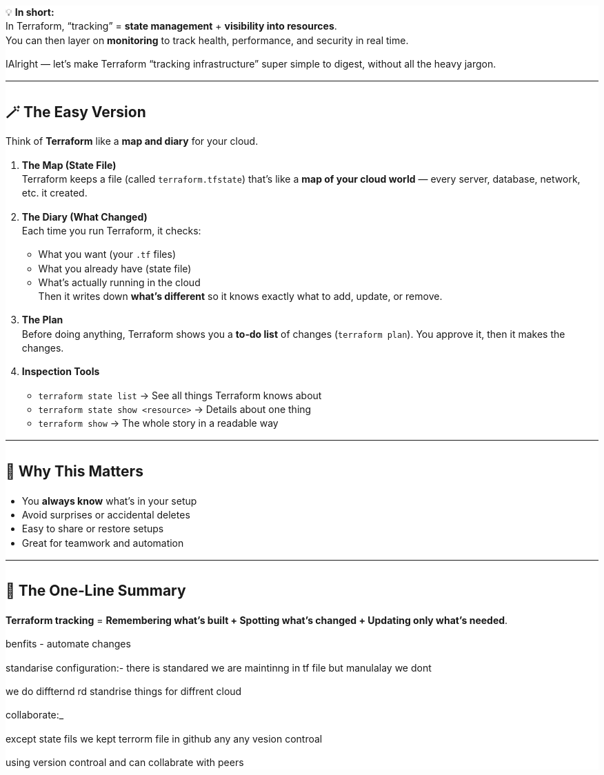 
💡 **In short:**  
In Terraform, “tracking” = **state management** + **visibility into resources**.  
You can then layer on **monitoring** to track health, performance, and security in real time.

IAlright — let’s make Terraform “tracking infrastructure” super simple to digest, without all the heavy jargon.

---

## 🪄 The Easy Version

Think of **Terraform** like a **map and diary** for your cloud.

1. **The Map (State File)**  
   Terraform keeps a file (called `terraform.tfstate`) that’s like a **map of your cloud world** — every server, database, network, etc. it created.
   
2. **The Diary (What Changed)**  
   Each time you run Terraform, it checks:
   - What you want (your `.tf` files)  
   - What you already have (state file)  
   - What’s actually running in the cloud  
   Then it writes down **what’s different** so it knows exactly what to add, update, or remove.

3. **The Plan**  
   Before doing anything, Terraform shows you a **to‑do list** of changes (`terraform plan`). You approve it, then it makes the changes.

4. **Inspection Tools**  
   - `terraform state list` → See all things Terraform knows about  
   - `terraform state show <resource>` → Details about one thing  
   - `terraform show` → The whole story in a readable way

---

## 🌟 Why This Matters
- You **always know** what’s in your setup  
- Avoid surprises or accidental deletes  
- Easy to share or restore setups  
- Great for teamwork and automation

---

## 📌 The One‑Line Summary
**Terraform tracking** = **Remembering what’s built + Spotting what’s changed + Updating only what’s needed**.



  benfits - automate changes
  
  standarise  configuration:- there is standared we are maintinng  in tf file but manulalay we dont 

we do diffternd rd standrise things for diffrent cloud



  
  collaborate:_
  
  except state fils we  kept terrorm file in github any any vesion controal

  using version controal and can collabrate with peers
  



